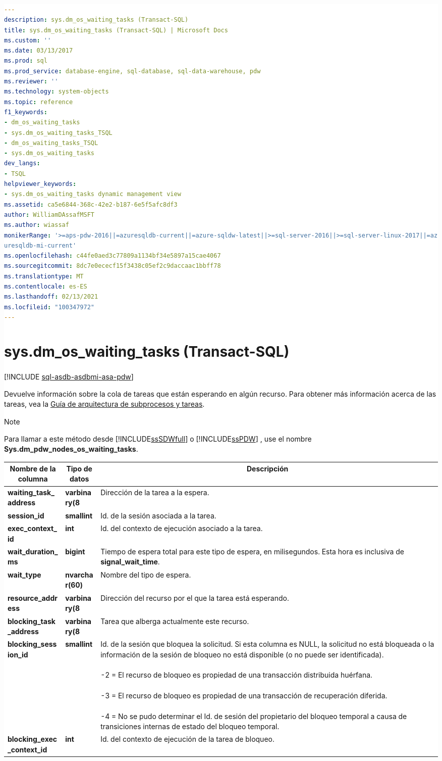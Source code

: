 ```yaml
---
description: sys.dm_os_waiting_tasks (Transact-SQL)
title: sys.dm_os_waiting_tasks (Transact-SQL) | Microsoft Docs
ms.custom: ''
ms.date: 03/13/2017
ms.prod: sql
ms.prod_service: database-engine, sql-database, sql-data-warehouse, pdw
ms.reviewer: ''
ms.technology: system-objects
ms.topic: reference
f1_keywords:
- dm_os_waiting_tasks
- sys.dm_os_waiting_tasks_TSQL
- dm_os_waiting_tasks_TSQL
- sys.dm_os_waiting_tasks
dev_langs:
- TSQL
helpviewer_keywords:
- sys.dm_os_waiting_tasks dynamic management view
ms.assetid: ca5e6844-368c-42e2-b187-6e5f5afc8df3
author: WilliamDAssafMSFT
ms.author: wiassaf
monikerRange: '>=aps-pdw-2016||=azuresqldb-current||=azure-sqldw-latest||>=sql-server-2016||>=sql-server-linux-2017||=azuresqldb-mi-current'
ms.openlocfilehash: c44fe0aed3c77809a1134bf34e5897a15cae4067
ms.sourcegitcommit: 8dc7e0ececf15f3438c05ef2c9daccaac1bbff78
ms.translationtype: MT
ms.contentlocale: es-ES
ms.lasthandoff: 02/13/2021
ms.locfileid: "100347972"
---
```

# <a name="sysdm_os_waiting_tasks-transact-sql"></a>sys.dm_os_waiting_tasks (Transact-SQL)
[!INCLUDE [sql-asdb-asdbmi-asa-pdw](../../includes/applies-to-version/sql-asdb-asdbmi-asa-pdw.md)]

  Devuelve información sobre la cola de tareas que están esperando en algún recurso. Para obtener más información acerca de las tareas, vea la [Guía de arquitectura de subprocesos y tareas](../../relational-databases/thread-and-task-architecture-guide.md).
   
> [!NOTE]  
> Para llamar a este método desde [!INCLUDE[ssSDWfull](../../includes/sssdwfull-md.md)] o [!INCLUDE[ssPDW](../../includes/sspdw-md.md)] , use el nombre **Sys.dm_pdw_nodes_os_waiting_tasks**.  
  
|Nombre de la columna|Tipo de datos|Descripción|  
|-----------------|---------------|-----------------|  
|**waiting_task_address**|**varbinary(8**|Dirección de la tarea a la espera.|  
|**session_id**|**smallint**|Id. de la sesión asociada a la tarea.|  
|**exec_context_id**|**int**|Id. del contexto de ejecución asociado a la tarea.|  
|**wait_duration_ms**|**bigint**|Tiempo de espera total para este tipo de espera, en milisegundos. Esta hora es inclusiva de **signal_wait_time**.|  
|**wait_type**|**nvarchar(60)**|Nombre del tipo de espera.|  
|**resource_address**|**varbinary(8**|Dirección del recurso por el que la tarea está esperando.|  
|**blocking_task_address**|**varbinary(8**|Tarea que alberga actualmente este recurso.|  
|**blocking_session_id**|**smallint**|Id. de la sesión que bloquea la solicitud. Si esta columna es NULL, la solicitud no está bloqueada o la información de la sesión de bloqueo no está disponible (o no puede ser identificada).<br /><br /> -2 = El recurso de bloqueo es propiedad de una transacción distribuida huérfana.<br /><br /> -3 = El recurso de bloqueo es propiedad de una transacción de recuperación diferida.<br /><br /> -4 = No se pudo determinar el Id. de sesión del propietario del bloqueo temporal a causa de transiciones internas de estado del bloqueo temporal.|  
|**blocking_exec_context_id**|**int**|Id. del contexto de ejecución de la tarea de bloqueo.|  